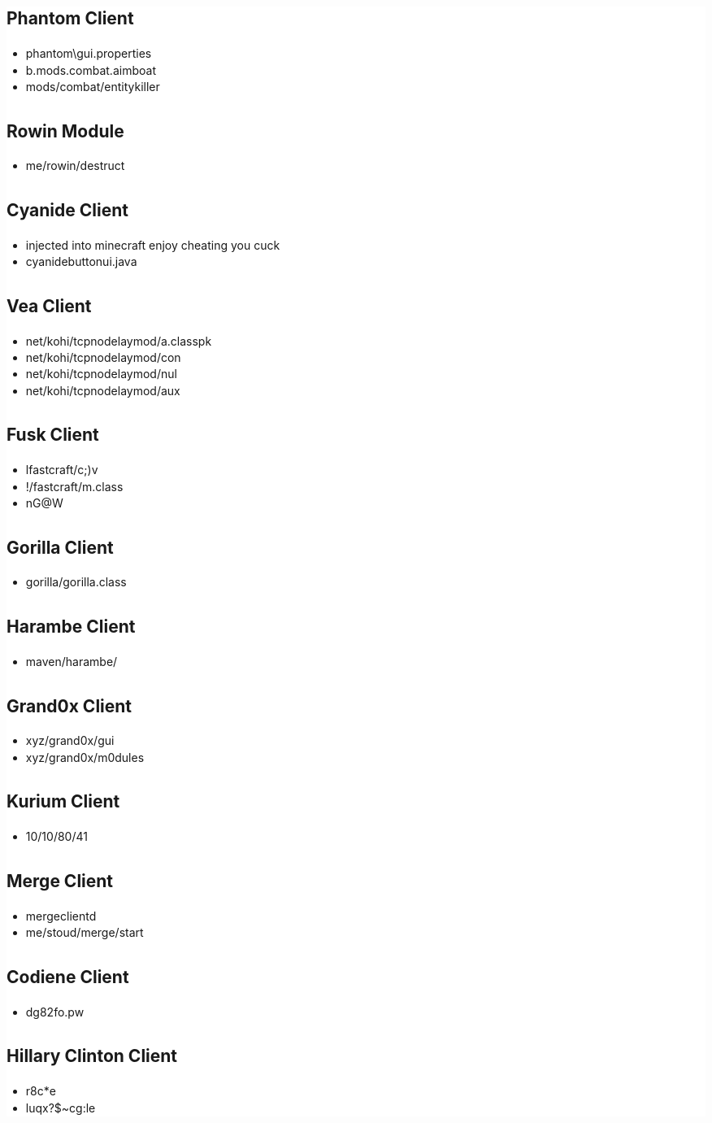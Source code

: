 ## Phantom Client
* phantom\gui.properties
* b.mods.combat.aimboat
* mods/combat/entitykiller

## Rowin Module
* me/rowin/destruct

## Cyanide Client
* injected into minecraft enjoy cheating you cuck
* cyanidebuttonui.java

## Vea Client
* net/kohi/tcpnodelaymod/a.classpk
* net/kohi/tcpnodelaymod/con
* net/kohi/tcpnodelaymod/nul
* net/kohi/tcpnodelaymod/aux

## Fusk Client
* lfastcraft/c;)v
* !/fastcraft/m.class
* nG@W

## Gorilla Client
* gorilla/gorilla.class

## Harambe Client
* maven/harambe/

## Grand0x Client
* xyz/grand0x/gui
* xyz/grand0x/m0dules

## Kurium Client
* 10/10/80/41

## Merge Client
* mergeclientd
* me/stoud/merge/start

## Codiene Client
* dg82fo.pw

## Hillary Clinton Client
* r8c*e
* luqx?$~cg:le
